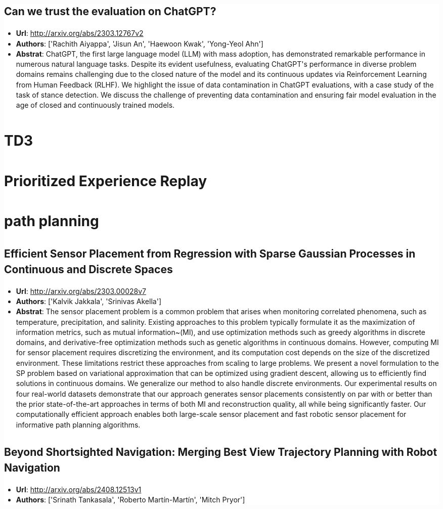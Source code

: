 



## Can we trust the evaluation on ChatGPT?
- **Url**: http://arxiv.org/abs/2303.12767v2
- **Authors**: ['Rachith Aiyappa', 'Jisun An', 'Haewoon Kwak', 'Yong-Yeol Ahn']
- **Abstrat**: ChatGPT, the first large language model (LLM) with mass adoption, has demonstrated remarkable performance in numerous natural language tasks. Despite its evident usefulness, evaluating ChatGPT's performance in diverse problem domains remains challenging due to the closed nature of the model and its continuous updates via Reinforcement Learning from Human Feedback (RLHF). We highlight the issue of data contamination in ChatGPT evaluations, with a case study of the task of stance detection. We discuss the challenge of preventing data contamination and ensuring fair model evaluation in the age of closed and continuously trained models.





# TD3
# Prioritized Experience Replay
# path planning
## Efficient Sensor Placement from Regression with Sparse Gaussian Processes in Continuous and Discrete Spaces
- **Url**: http://arxiv.org/abs/2303.00028v7
- **Authors**: ['Kalvik Jakkala', 'Srinivas Akella']
- **Abstrat**: The sensor placement problem is a common problem that arises when monitoring correlated phenomena, such as temperature, precipitation, and salinity. Existing approaches to this problem typically formulate it as the maximization of information metrics, such as mutual information~(MI), and use optimization methods such as greedy algorithms in discrete domains, and derivative-free optimization methods such as genetic algorithms in continuous domains. However, computing MI for sensor placement requires discretizing the environment, and its computation cost depends on the size of the discretized environment. These limitations restrict these approaches from scaling to large problems.   We present a novel formulation to the SP problem based on variational approximation that can be optimized using gradient descent, allowing us to efficiently find solutions in continuous domains. We generalize our method to also handle discrete environments. Our experimental results on four real-world datasets demonstrate that our approach generates sensor placements consistently on par with or better than the prior state-of-the-art approaches in terms of both MI and reconstruction quality, all while being significantly faster. Our computationally efficient approach enables both large-scale sensor placement and fast robotic sensor placement for informative path planning algorithms.





## Beyond Shortsighted Navigation: Merging Best View Trajectory Planning with Robot Navigation
- **Url**: http://arxiv.org/abs/2408.12513v1
- **Authors**: ['Srinath Tankasala', 'Roberto Martín-Martín', 'Mitch Pryor']